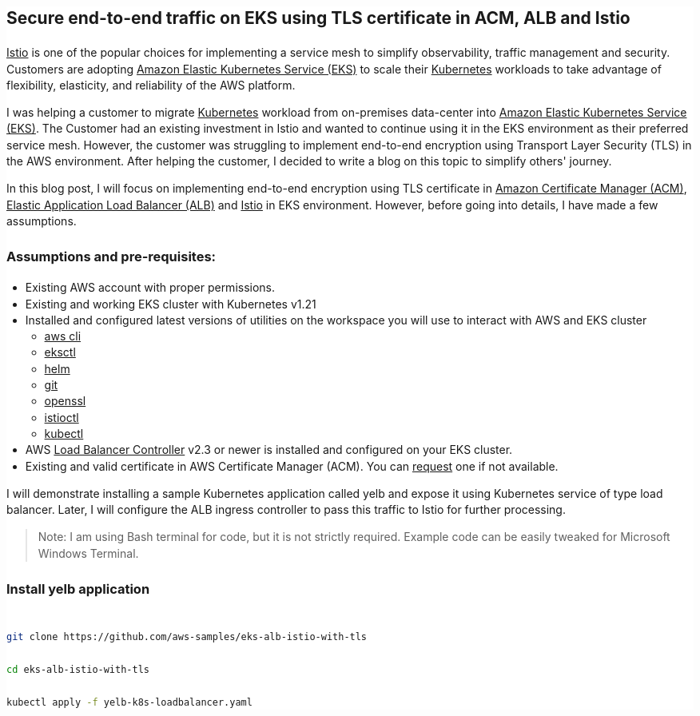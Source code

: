 ## Secure end-to-end traffic on EKS using TLS certificate in ACM, ALB and Istio

[Istio](https://istio.io/) is one of the popular choices for implementing a service mesh to simplify observability, traffic management and security.
Customers are adopting [Amazon Elastic Kubernetes Service (EKS)](https://aws.amazon.com/eks/) to scale their [Kubernetes](https://kubernetes.io/) workloads to take advantage of flexibility, elasticity, and reliability of the AWS platform.

I was helping a customer to migrate [Kubernetes](https://kubernetes.io/) workload from on-premises data-center into [Amazon Elastic Kubernetes Service (EKS)](https://aws.amazon.com/eks/). The Customer had an existing investment in Istio and wanted to continue using it in the EKS environment as their preferred service mesh. However, the customer was struggling to implement end-to-end encryption using Transport Layer Security (TLS) in the AWS environment. After helping the customer, I decided to write a blog on this topic to simplify others' journey.

In this blog post, I will focus on implementing end-to-end encryption using TLS certificate in [Amazon Certificate Manager (ACM)](https://aws.amazon.com/certificate-manager/), [Elastic Application Load Balancer (ALB)](https://aws.amazon.com/elasticloadbalancing/application-load-balancer/) and [Istio](https://istio.io/) in EKS environment. However, before going into details, I have made a few assumptions.

### Assumptions and pre-requisites:

* Existing AWS account with proper permissions.
* Existing and working EKS cluster with Kubernetes v1.21
* Installed and configured latest versions of utilities on the workspace you will use to interact with AWS and EKS cluster
  * [aws cli](https://aws.amazon.com/cli/)
  * [eksctl](https://eksctl.io/)
  * [helm](https://helm.sh/)
  * [git](https://git-scm.com/downloads)
  * [openssl](https://www.openssl.org)
  * [istioctl](https://istio.io/latest/docs/setup/getting-started/)
  * [kubectl](https://kubernetes.io/docs/tasks/tools/#kubectl)
* AWS [Load Balancer Controller](https://kubernetes-sigs.github.io/aws-load-balancer-controller) v2.3 or newer is installed and configured on your EKS cluster.
* Existing and valid certificate in AWS Certificate Manager (ACM). You can [request](https://docs.aws.amazon.com/acm/latest/userguide/gs-acm-request-public.html) one if not available.


I will demonstrate installing a sample Kubernetes application called yelb and expose it using Kubernetes service of type load balancer. Later, I will configure the ALB ingress controller to pass this traffic to Istio for further processing.


> Note: I am using Bash terminal for code, but it is not strictly required. Example code can be easily tweaked for Microsoft Windows Terminal.


### Install yelb application

```bash

git clone https://github.com/aws-samples/eks-alb-istio-with-tls

cd eks-alb-istio-with-tls

kubectl apply -f yelb-k8s-loadbalancer.yaml
```
